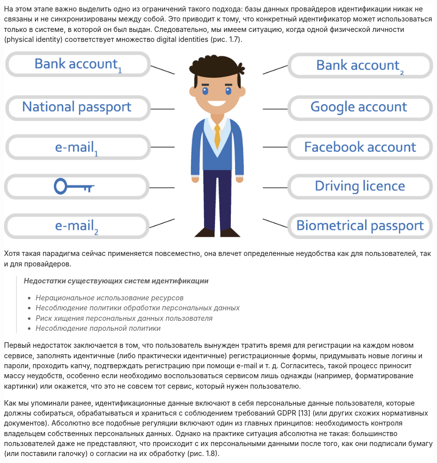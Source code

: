 На этом этапе важно выделить одно из ограничений такого подхода: базы данных провайдеров идентификации никак не связаны и не синхронизированы между собой. Это приводит к тому, что конкретный идентификатор может использоваться только в системе, в которой он был выдан. Следовательно, мы имеем ситуацию, когда одной физической личности (physical identity) соответствует множество digital identities (рис. 1.7).

![Рисунок 1.7 – Идентификаторы пользователя в различных учетных системах](/resources/img/volume-3/1.2-Decentralized-digital-identity-systems/F-1.7-user-identifiers.png "Рисунок 1.7 – Идентификаторы пользователя в различных учетных системах")

Хотя такая парадигма сейчас применяется повсеместно, она влечет определенные неудобства как для пользователей, так и для провайдеров.

> **_Недостатки существующих систем идентификации_**  
> * _Нерациональное использование ресурсов_
> * _Несоблюдение политики обработки персональных данных_
> * _Риск хищения персональных данных пользователя_
> * _Несоблюдение парольной политики_

Первый недостаток заключается в том, что пользователь вынужден тратить время для регистрации на каждом новом сервисе, заполнять идентичные (либо практически идентичные) регистрационные формы, придумывать новые логины и пароли, проходить капчу, подтверждать регистрацию при помощи e-mail и т. д. Согласитесь, такой процесс приносит массу неудобств, особенно если необходимо воспользоваться сервисом лишь однажды (например, форматирование картинки) или окажется, что это не совсем тот сервис, который нужен пользователю.

Как мы упоминали ранее, идентификационные данные включают в себя персональные данные пользователя, которые должны собираться, обрабатываться и храниться с соблюдением требований GDPR [13] (или других схожих нормативных документов). Абсолютно все подобные регуляции включают один из главных принципов: необходимость контроля владельцем собственных персональных данных. Однако на практике ситуация абсолютна не такая: большинство пользователей даже не представляют, что происходит с их персональными данными после того, как они подписали бумагу (или поставили галочку) о согласии на их обработку (рис. 1.8).
